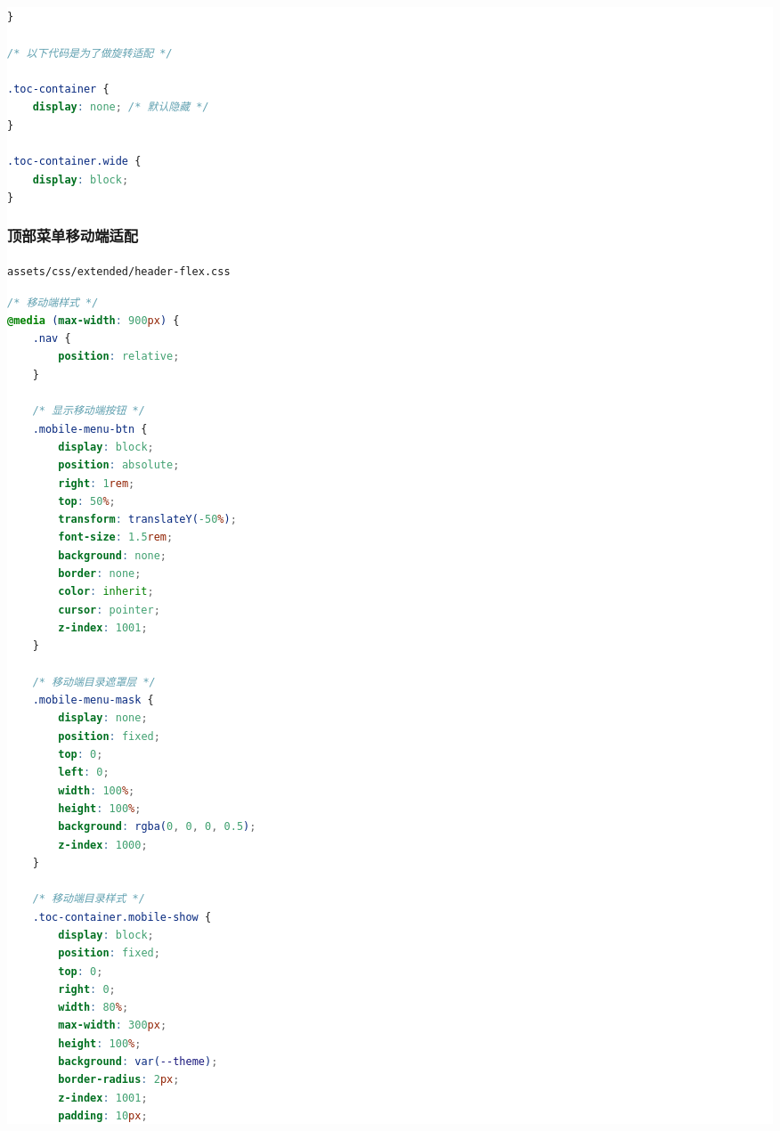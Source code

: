 ```css
}

/* 以下代码是为了做旋转适配 */

.toc-container {
    display: none; /* 默认隐藏 */
}

.toc-container.wide {
    display: block; 
}
```

### 顶部菜单移动端适配

`assets/css/extended/header-flex.css`

```css
/* 移动端样式 */
@media (max-width: 900px) {
    .nav {
        position: relative;
    }

    /* 显示移动端按钮 */
    .mobile-menu-btn {
        display: block;
        position: absolute;
        right: 1rem;
        top: 50%;
        transform: translateY(-50%);
        font-size: 1.5rem;
        background: none;
        border: none;
        color: inherit;
        cursor: pointer;
        z-index: 1001;
    }

    /* 移动端目录遮罩层 */
    .mobile-menu-mask {
        display: none;
        position: fixed;
        top: 0;
        left: 0;
        width: 100%;
        height: 100%;
        background: rgba(0, 0, 0, 0.5);
        z-index: 1000;
    }

    /* 移动端目录样式 */
    .toc-container.mobile-show {
        display: block;
        position: fixed;
        top: 0;
        right: 0;
        width: 80%;
        max-width: 300px;
        height: 100%;
        background: var(--theme);
        border-radius: 2px;
        z-index: 1001;
        padding: 10px;
```